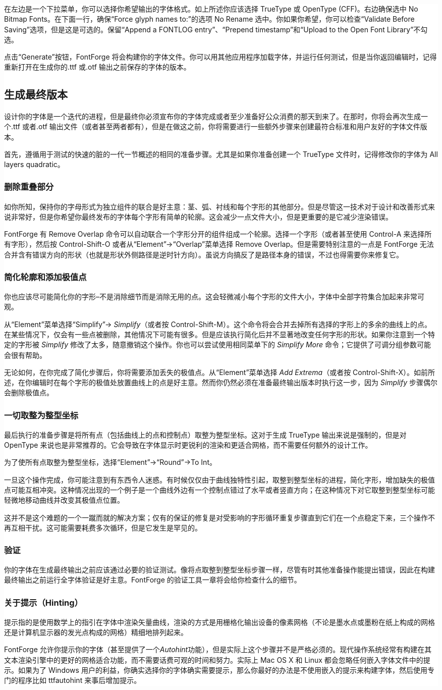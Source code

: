 在左边是一个下拉菜单，你可以选择你希望输出的字体格式。如上所述你应该选择 TrueType 或 OpenType (CFF)。右边确保选中 No Bitmap Fonts。在下面一行，确保“Force glyph names to:”的选项 No Rename 选中。你如果你希望，你可以检查“Validate Before Saving”选项，但是这是可选的。保留“Append a FONTLOG entry”、“Prepend timestamp”和“Upload to the Open Font Library”不勾选。

点击“Generate”按钮，FontForge 将会构建你的字体文件。你可以用其他应用程序加载字体，并运行任何测试，但是当你返回编辑时，记得重新打开在生成你的.ttf 或.otf 输出之前保存的字体的版本。

## 生成最终版本

设计你的字体是一个迭代的进程，但是最终你必须宣布你的字体完成或者至少准备好公众消费的那天到来了。在那时，你将会再次生成一个.ttf 或者.otf 输出文件（或者甚至两者都有），但是在做这之前，你将需要进行一些额外步骤来创建最符合标准和用户友好的字体文件版本。

首先，遵循用于测试的快速的脏的一代一节概述的相同的准备步骤。尤其是如果你准备创建一个 TrueType 文件时，记得修改你的字体为 All layers quadratic。

### 删除重叠部分

如你所知，保持你的字母形式为独立组件的联合是好主意：茎、弧、衬线和每个字形的其他部分。但是尽管这一技术对于设计和改善形式来说非常好，但是你希望你最终发布的字体每个字形有简单的轮廓。这会减少一点文件大小，但是更重要的是它减少渲染错误。

FontForge 有 Remove Overlap 命令可以自动联合一个字形分开的组件组成一个轮廓。选择一个字形（或者甚至使用 Control-A 来选择所有字形），然后按 Control-Shift-O 或者从“Element”->“Overlap”菜单选择 Remove Overlap。但是需要特别注意的一点是 FontForge 无法合并含有错误方向的形状（也就是形状外侧路径是逆时针方向）。虽说方向搞反了是路径本身的错误，不过也得需要你来修复它。

### 简化轮廓和添加极值点

你也应该尽可能简化你的字形–不是消除细节而是消除无用的点。这会轻微减小每个字形的文件大小，字体中全部字符集合加起来非常可观。

从“Element”菜单选择“Simplify”-> *Simplify*（或者按 Control-Shift-M）。这个命令将会合并去掉所有选择的字形上的多余的曲线上的点。在某些情况下，仅会有一些点被删除，其他情况下可能有很多。但是应该执行简化后并不显著地改变任何字形的形状。如果你注意到一个特定的字形被 *Simplify* 修改了太多，随意撤销这个操作。你也可以尝试使用相同菜单下的 *Simplify More* 命令；它提供了可调分组参数可能会很有帮助。

无论如何，在你完成了简化步骤后，你将需要添加丢失的极值点。从“Element”菜单选择 *Add Extrema*（或者按 Control-Shift-X）。如前所述，在你编辑时在每个字形的极值处放置曲线上的点是好主意。然而你仍然必须在准备最终输出版本时执行这一步，因为 *Simplify* 步骤偶尔会删除极值点。

### 一切取整为整型坐标

最后执行的准备步骤是将所有点（包括曲线上的点和控制点）取整为整型坐标。这对于生成 TrueType 输出来说是强制的，但是对 OpenType 来说也是非常推荐的。它会导致在字体显示时更锐利的渲染和更适合网格，而不需要任何额外的设计工作。

为了使所有点取整为整型坐标，选择“Element”->“Round”->To Int。

一旦这个操作完成，你可能注意到有东西令人迷惑。有时候仅仅由于曲线独特性引起，取整到整型坐标的进程，简化字形，增加缺失的极值点可能互相冲突。这种情况出现的一个例子是一个曲线外边有一个控制点错过了水平或者竖直方向；在这种情况下对它取整到整型坐标可能轻微地移动曲线并改变其极值点位置。

这并不是这个难题的一个一蹴而就的解决方案；仅有的保证的修复是对受影响的字形循环重复步骤直到它们在一个点稳定下来，三个操作不再互相干扰。这可能需要耗费多次循环，但是它发生是罕见的。

### 验证

你的字体在生成最终输出之前应该通过必要的验证测试。像将点取整到整型坐标步骤一样，尽管有时其他准备操作能提出错误，因此在构建最终输出之前运行全字体验证是好主意。FontForge 的验证工具一章将会给你检查什么的细节。

### 关于提示（Hinting）

提示指的是使用数学上的指引在字体中渲染矢量曲线，渲染的方式是用栅格化输出设备的像素网格（不论是墨水点或墨粉在纸上构成的网格还是计算机显示器的发光点构成的网格）精细地排列起来。

FontForge 允许你提示你的字体（甚至提供了一个*Autohint*功能），但是实际上这个步骤并不是严格必须的。现代操作系统经常有构建在其文本渲染引擎中的更好的网格适合功能，而不需要话费可观的时间和努力。实际上 Mac OS X 和 Linux 都会忽略任何嵌入字体文件中的提示。如果为了 Windows 用户的利益，你确实选择你的字体确实需要提示，那么你最好的办法是不使用嵌入的提示来构建字体，然后使用专门的程序比如 ttfautohint 来事后增加提示。
